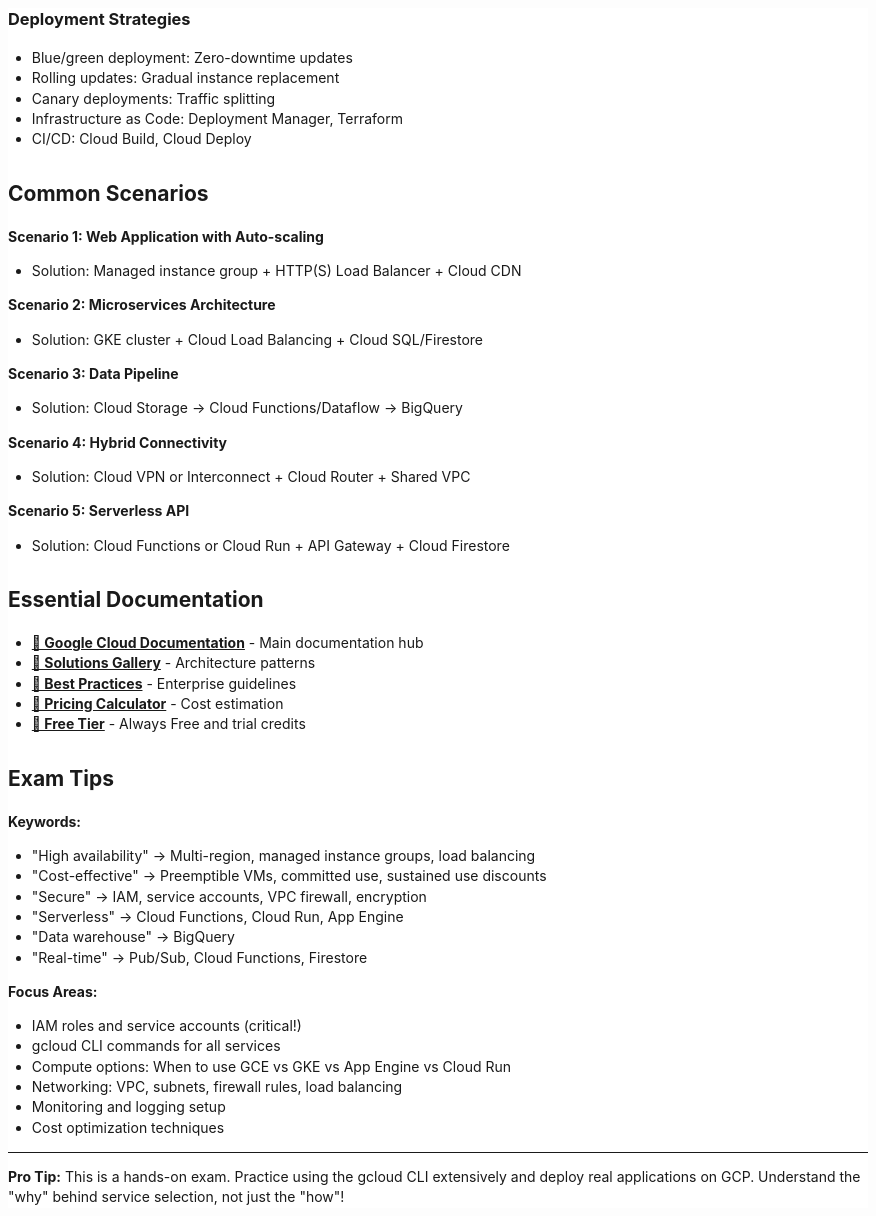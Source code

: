 ### Deployment Strategies
- Blue/green deployment: Zero-downtime updates
- Rolling updates: Gradual instance replacement
- Canary deployments: Traffic splitting
- Infrastructure as Code: Deployment Manager, Terraform
- CI/CD: Cloud Build, Cloud Deploy

## Common Scenarios

**Scenario 1: Web Application with Auto-scaling**
- Solution: Managed instance group + HTTP(S) Load Balancer + Cloud CDN

**Scenario 2: Microservices Architecture**
- Solution: GKE cluster + Cloud Load Balancing + Cloud SQL/Firestore

**Scenario 3: Data Pipeline**
- Solution: Cloud Storage → Cloud Functions/Dataflow → BigQuery

**Scenario 4: Hybrid Connectivity**
- Solution: Cloud VPN or Interconnect + Cloud Router + Shared VPC

**Scenario 5: Serverless API**
- Solution: Cloud Functions or Cloud Run + API Gateway + Cloud Firestore

## Essential Documentation

- **[📖 Google Cloud Documentation](https://cloud.google.com/docs)** - Main documentation hub
- **[📖 Solutions Gallery](https://cloud.google.com/docs/tutorials)** - Architecture patterns
- **[📖 Best Practices](https://cloud.google.com/docs/enterprise/best-practices-for-enterprise-organizations)** - Enterprise guidelines
- **[📖 Pricing Calculator](https://cloud.google.com/products/calculator)** - Cost estimation
- **[📖 Free Tier](https://cloud.google.com/free)** - Always Free and trial credits

## Exam Tips

**Keywords:**
- "High availability" → Multi-region, managed instance groups, load balancing
- "Cost-effective" → Preemptible VMs, committed use, sustained use discounts
- "Secure" → IAM, service accounts, VPC firewall, encryption
- "Serverless" → Cloud Functions, Cloud Run, App Engine
- "Data warehouse" → BigQuery
- "Real-time" → Pub/Sub, Cloud Functions, Firestore

**Focus Areas:**
- IAM roles and service accounts (critical!)
- gcloud CLI commands for all services
- Compute options: When to use GCE vs GKE vs App Engine vs Cloud Run
- Networking: VPC, subnets, firewall rules, load balancing
- Monitoring and logging setup
- Cost optimization techniques

---

**Pro Tip:** This is a hands-on exam. Practice using the gcloud CLI extensively and deploy real applications on GCP. Understand the "why" behind service selection, not just the "how"!
